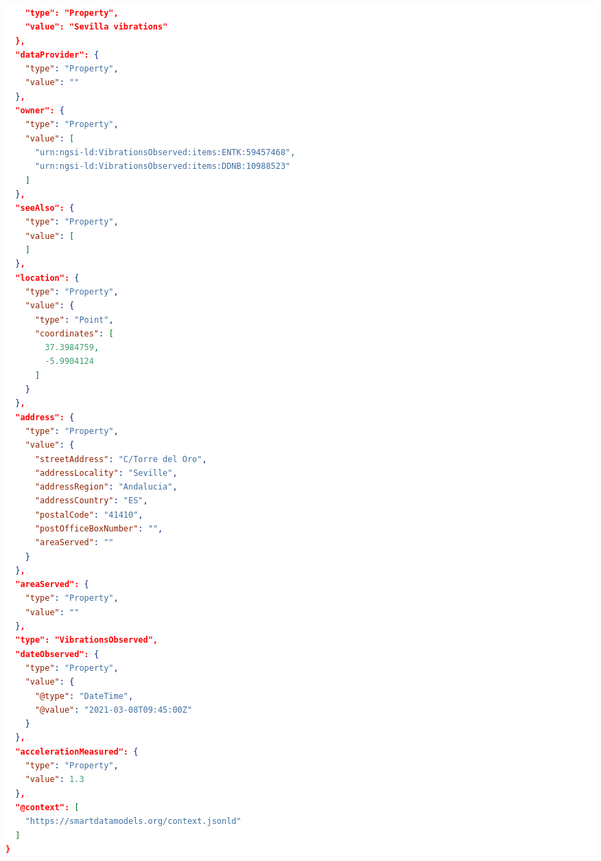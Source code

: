 ```json  
    "type": "Property",  
    "value": "Sevilla vibrations"  
  },  
  "dataProvider": {  
    "type": "Property",  
    "value": ""  
  },  
  "owner": {  
    "type": "Property",  
    "value": [  
      "urn:ngsi-ld:VibrationsObserved:items:ENTK:59457468",  
      "urn:ngsi-ld:VibrationsObserved:items:DDNB:10988523"  
    ]  
  },  
  "seeAlso": {  
    "type": "Property",  
    "value": [  
    ]  
  },  
  "location": {  
    "type": "Property",  
    "value": {  
      "type": "Point",  
      "coordinates": [  
        37.3984759,  
        -5.9904124  
      ]  
    }  
  },  
  "address": {  
    "type": "Property",  
    "value": {  
      "streetAddress": "C/Torre del Oro",  
      "addressLocality": "Seville",  
      "addressRegion": "Andalucia",  
      "addressCountry": "ES",  
      "postalCode": "41410",  
      "postOfficeBoxNumber": "",  
      "areaServed": ""  
    }  
  },  
  "areaServed": {  
    "type": "Property",  
    "value": ""  
  },  
  "type": "VibrationsObserved",  
  "dateObserved": {  
    "type": "Property",  
    "value": {  
      "@type": "DateTime",  
      "@value": "2021-03-08T09:45:00Z"  
    }  
  },  
  "accelerationMeasured": {  
    "type": "Property",  
    "value": 1.3  
  },  
  "@context": [  
    "https://smartdatamodels.org/context.jsonld"  
  ]  
}  
```  
